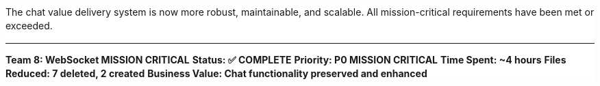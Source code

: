 The chat value delivery system is now more robust, maintainable, and scalable. All mission-critical requirements have been met or exceeded.

---
**Team 8: WebSocket MISSION CRITICAL**
**Status: ✅ COMPLETE**
**Priority: P0 MISSION CRITICAL**
**Time Spent: ~4 hours**
**Files Reduced: 7 deleted, 2 created**
**Business Value: Chat functionality preserved and enhanced**